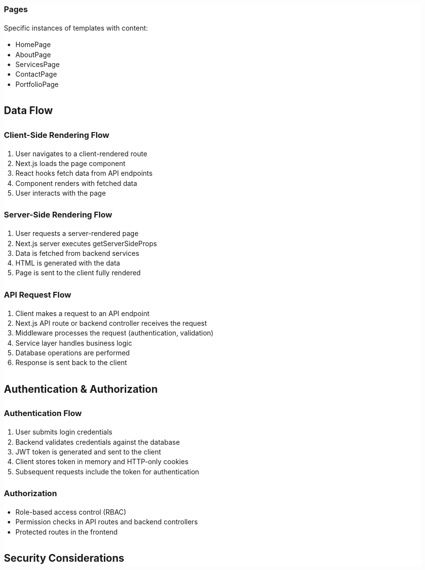 ### Pages
Specific instances of templates with content:
- HomePage
- AboutPage
- ServicesPage
- ContactPage
- PortfolioPage

## Data Flow

### Client-Side Rendering Flow
1. User navigates to a client-rendered route
2. Next.js loads the page component
3. React hooks fetch data from API endpoints
4. Component renders with fetched data
5. User interacts with the page

### Server-Side Rendering Flow
1. User requests a server-rendered page
2. Next.js server executes getServerSideProps
3. Data is fetched from backend services
4. HTML is generated with the data
5. Page is sent to the client fully rendered

### API Request Flow
1. Client makes a request to an API endpoint
2. Next.js API route or backend controller receives the request
3. Middleware processes the request (authentication, validation)
4. Service layer handles business logic
5. Database operations are performed
6. Response is sent back to the client

## Authentication & Authorization

### Authentication Flow
1. User submits login credentials
2. Backend validates credentials against the database
3. JWT token is generated and sent to the client
4. Client stores token in memory and HTTP-only cookies
5. Subsequent requests include the token for authentication

### Authorization
- Role-based access control (RBAC)
- Permission checks in API routes and backend controllers
- Protected routes in the frontend

## Security Considerations
